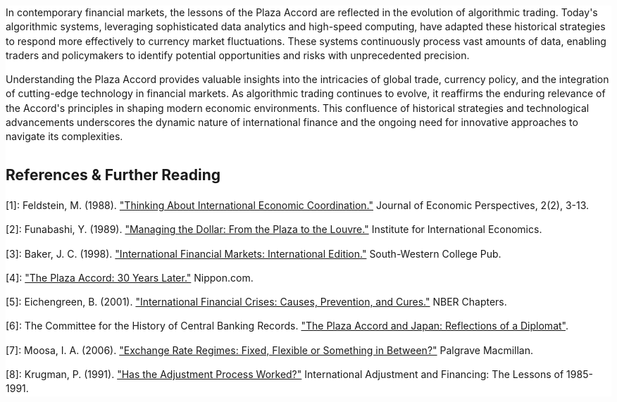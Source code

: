 In contemporary financial markets, the lessons of the Plaza Accord are reflected in the evolution of algorithmic trading. Today's algorithmic systems, leveraging sophisticated data analytics and high-speed computing, have adapted these historical strategies to respond more effectively to currency market fluctuations. These systems continuously process vast amounts of data, enabling traders and policymakers to identify potential opportunities and risks with unprecedented precision.

Understanding the Plaza Accord provides valuable insights into the intricacies of global trade, currency policy, and the integration of cutting-edge technology in financial markets. As algorithmic trading continues to evolve, it reaffirms the enduring relevance of the Accord's principles in shaping modern economic environments. This confluence of historical strategies and technological advancements underscores the dynamic nature of international finance and the ongoing need for innovative approaches to navigate its complexities.

## References & Further Reading

[1]: Feldstein, M. (1988). ["Thinking About International Economic Coordination."](https://www.jstor.org/stable/1942846) Journal of Economic Perspectives, 2(2), 3-13.

[2]: Funabashi, Y. (1989). ["Managing the Dollar: From the Plaza to the Louvre."](https://archive.org/details/managingdollarfr0000funa) Institute for International Economics.

[3]: Baker, J. C. (1998). ["International Financial Markets: International Edition."](https://www.cambridge.org/highereducation/books/international-financial-management/B7138AAA17C384543182C3AA48892984) South-Western College Pub.

[4]: ["The Plaza Accord: 30 Years Later."](https://www.nber.org/system/files/working_papers/w21813/w21813.pdf) Nippon.com.

[5]: Eichengreen, B. (2001). ["International Financial Crises: Causes, Prevention, and Cures."](https://www.cambridge.org/core/books/imf-and-global-financial-crises/70175FD7FDF8988D113939F34507D0F6) NBER Chapters.

[6]: The Committee for the History of Central Banking Records. ["The Plaza Accord and Japan: Reflections of a Diplomat"](https://www.hoover.org/research/evolution-central-banks).

[7]: Moosa, I. A. (2006). ["Exchange Rate Regimes: Fixed, Flexible or Something in Between?"](https://link.springer.com/book/10.1057/9780230504424) Palgrave Macmillan.

[8]: Krugman, P. (1991). ["Has the Adjustment Process Worked?"](https://archive.org/details/hasadjustmentpro00krug) International Adjustment and Financing: The Lessons of 1985-1991.